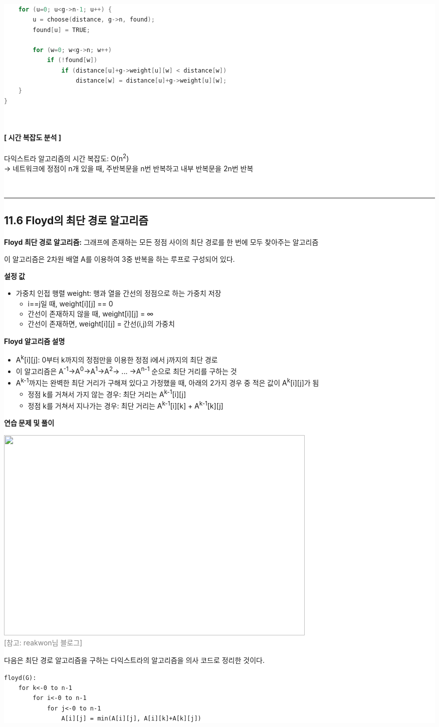 ```c
    for (u=0; u<g->n-1; u++) {
        u = choose(distance, g->n, found);
        found[u] = TRUE;
        
        for (w=0; w<g->n; w++)
            if (!found[w])
                if (distance[u]+g->weight[u][w] < distance[w])
                    distance[w] = distance[u]+g->weight[u][w];
    }
}
```
<br/>


<h4>[ 시간 복잡도 분석 ]</h4>

다익스트라 알고리즘의 시간 복잡도: O(n<sup>2</sup>)<br/>
-> 네트워크에 정점이 n개 있을 때, 주반복문을 n번 반복하고 내부 반복문을 2n번 반복

<br/>
<hr/>

## 11.6 Floyd의 최단 경로 알고리즘
<b>Floyd 최단 경로 알고리즘:</b> 그래프에 존재하는 모든 정점 사이의 최단 경로를 한 번에 모두 찾아주는 알고리즘

이 알고리즘은 2차원 배열 A를 이용하여 3중 반복을 하는 루프로 구성되어 있다.

<b>설정 값</b><br/>
- 가중치 인접 행렬 weight: 행과 열을 간선의 정점으로 하는 가중치 저장
    - i==j일 때, weight[i][j] == 0
    - 간선이 존재하지 않을 때, weight[i][j] = ∞
    - 간선이 존재하면, weight[i][j] = 간선(i,j)의 가중치

<b>Floyd 알고리즘 설명</b>
- A<sup>k</sup>[i][j]: 0부터 k까지의 정점만을 이용한 정점 i에서 j까지의 최단 경로
- 이 알고리즘은 A<sup>-1</sup>->A<sup>0</sup>->A<sup>1</sup>->A<sup>2</sup>-> ... ->A<sup>n-1</sup> 순으로 최단 거리를 구하는 것
- A<sup>k-1</sup>까지는 완벽한 최단 거리가 구해져 있다고 가정했을 때, 아래의 2가지 경우 중 적은 값이 A<sup>k</sup>[i][j]가 됨
    - 정점 k를 거쳐서 가지 않는 경우: 최단 거리는 A<sup>k-1</sup>[i][j]
    - 정점 k를 거쳐서 지나가는 경우: 최단 거리는 A<sup>k-1</sup>[i][k] + A<sup>k-1</sup>[k][j]

<b>연습 문제 및 풀이</b>

<img src="https://user-images.githubusercontent.com/78736070/159106029-45561553-74ff-4fba-bce6-feffd2d5e320.png" width="600" height="400"/><br/>
<span style="color:grey">[참고: reakwon님 블로그]</span>

다음은 최단 경로 알고리즘을 구하는 다익스트라의 알고리즘을 의사 코드로 정리한 것이다.
```
floyd(G):
    for k<-0 to n-1
        for i<-0 to n-1
            for j<-0 to n-1
                A[i][j] = min(A[i][j], A[i][k]+A[k][j])
```
